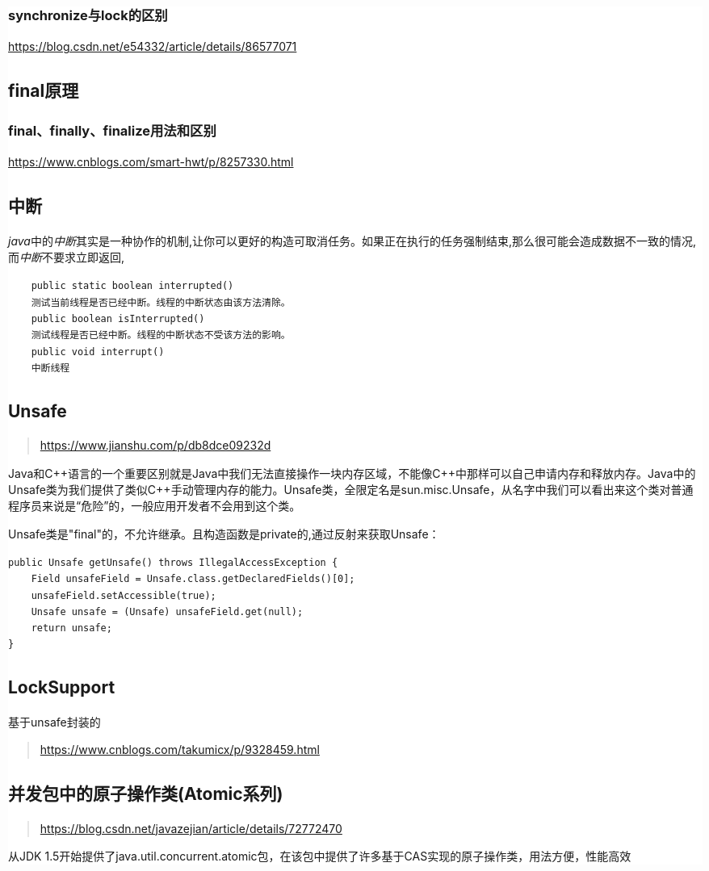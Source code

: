 

### synchronize与lock的区别

https://blog.csdn.net/e54332/article/details/86577071

## final原理

### final、finally、finalize用法和区别

https://www.cnblogs.com/smart-hwt/p/8257330.html

## 中断

*java*中的*中断*其实是一种协作的机制,让你可以更好的构造可取消任务。如果正在执行的任务强制结束,那么很可能会造成数据不一致的情况,而*中断*不要求立即返回,

```
	public static boolean interrupted()
    测试当前线程是否已经中断。线程的中断状态由该方法清除。
    public boolean isInterrupted()
    测试线程是否已经中断。线程的中断状态不受该方法的影响。
    public void interrupt()
    中断线程
```

## Unsafe

> https://www.jianshu.com/p/db8dce09232d

Java和C++语言的一个重要区别就是Java中我们无法直接操作一块内存区域，不能像C++中那样可以自己申请内存和释放内存。Java中的Unsafe类为我们提供了类似C++手动管理内存的能力。Unsafe类，全限定名是sun.misc.Unsafe，从名字中我们可以看出来这个类对普通程序员来说是“危险”的，一般应用开发者不会用到这个类。

Unsafe类是"final"的，不允许继承。且构造函数是private的,通过反射来获取Unsafe：

```
public Unsafe getUnsafe() throws IllegalAccessException {
    Field unsafeField = Unsafe.class.getDeclaredFields()[0];
    unsafeField.setAccessible(true);
    Unsafe unsafe = (Unsafe) unsafeField.get(null);
    return unsafe;
}
```

## LockSupport

基于unsafe封装的

> https://www.cnblogs.com/takumicx/p/9328459.html

## 并发包中的原子操作类(Atomic系列)

> https://blog.csdn.net/javazejian/article/details/72772470

从JDK 1.5开始提供了java.util.concurrent.atomic包，在该包中提供了许多基于CAS实现的原子操作类，用法方便，性能高效
